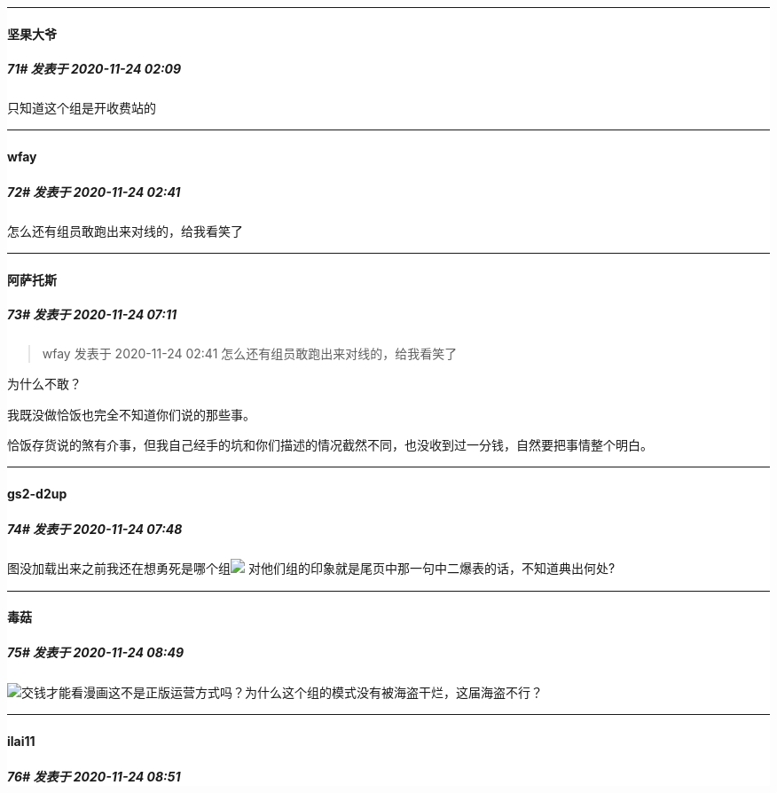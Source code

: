 
-----

####  坚果大爷  
##### 71#       发表于 2020-11-24 02:09


只知道这个组是开收费站的


-----

####  wfay  
##### 72#       发表于 2020-11-24 02:41


怎么还有组员敢跑出来对线的，给我看笑了


-----

####  阿萨托斯  
##### 73#       发表于 2020-11-24 07:11


<blockquote>wfay 发表于 2020-11-24 02:41
怎么还有组员敢跑出来对线的，给我看笑了</blockquote>
为什么不敢？

我既没做恰饭也完全不知道你们说的那些事。

恰饭存货说的煞有介事，但我自己经手的坑和你们描述的情况截然不同，也没收到过一分钱，自然要把事情整个明白。


-----

####  gs2-d2up  
##### 74#       发表于 2020-11-24 07:48


图没加载出来之前我还在想勇死是哪个组<img src="https://static.saraba1st.com/image/smiley/face2017/001.png" referrerpolicy="no-referrer">
对他们组的印象就是尾页中那一句中二爆表的话，不知道典出何处?


-----

####  毒菇  
##### 75#       发表于 2020-11-24 08:49


<img src="https://static.saraba1st.com/image/smiley/face2017/065.png" referrerpolicy="no-referrer">交钱才能看漫画这不是正版运营方式吗？为什么这个组的模式没有被海盗干烂，这届海盗不行？


-----

####  ilai11  
##### 76#       发表于 2020-11-24 08:51
